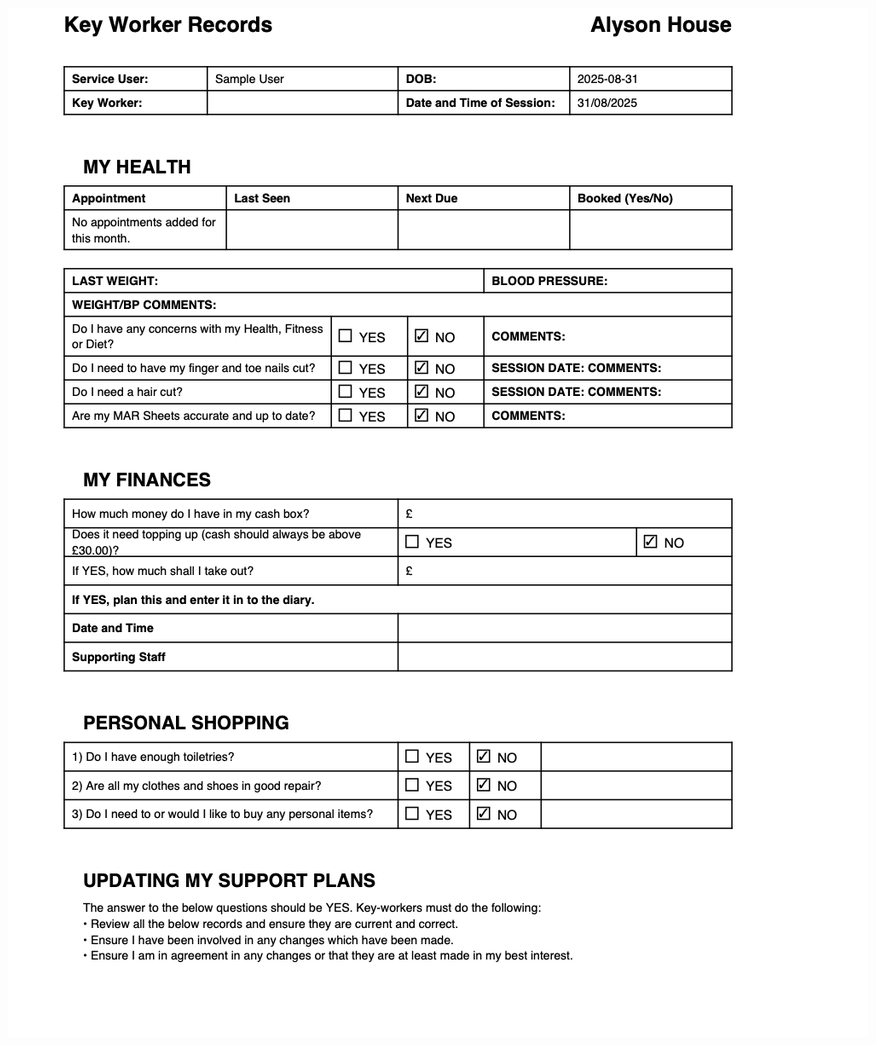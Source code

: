 ![Sample PDF Report Generation screenshot](https://github.com/DenQuizon/Key_Worker_Record_App/blob/main/KeyWorkerApp/images/Sample_PDFReport_Generation.png)
